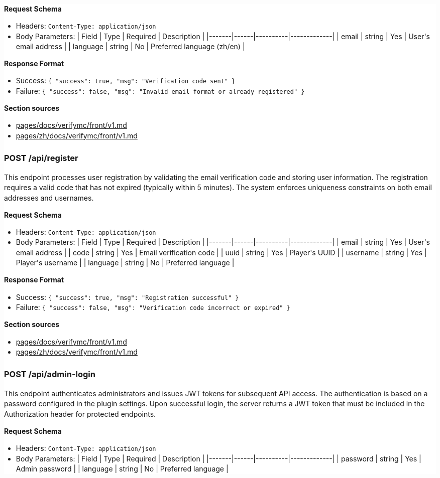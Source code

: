 **Request Schema**
- Headers: `Content-Type: application/json`
- Body Parameters:
  | Field | Type | Required | Description |
  |-------|------|----------|-------------|
  | email | string | Yes | User's email address |
  | language | string | No | Preferred language (zh/en) |

**Response Format**
- Success: `{ "success": true, "msg": "Verification code sent" }`
- Failure: `{ "success": false, "msg": "Invalid email format or already registered" }`

**Section sources**
- [pages/docs/verifymc/front/v1.md](file://pages/docs/verifymc/front/v1.md#L0-L33)
- [pages/zh/docs/verifymc/front/v1.md](file://pages/zh/docs/verifymc/front/v1.md#L0-L33)

### POST /api/register
This endpoint processes user registration by validating the email verification code and storing user information. The registration requires a valid code that has not expired (typically within 5 minutes). The system enforces uniqueness constraints on both email addresses and usernames.

**Request Schema**
- Headers: `Content-Type: application/json`
- Body Parameters:
  | Field | Type | Required | Description |
  |-------|------|----------|-------------|
  | email | string | Yes | User's email address |
  | code | string | Yes | Email verification code |
  | uuid | string | Yes | Player's UUID |
  | username | string | Yes | Player's username |
  | language | string | No | Preferred language |

**Response Format**
- Success: `{ "success": true, "msg": "Registration successful" }`
- Failure: `{ "success": false, "msg": "Verification code incorrect or expired" }`

**Section sources**
- [pages/docs/verifymc/front/v1.md](file://pages/docs/verifymc/front/v1.md#L35-L68)
- [pages/zh/docs/verifymc/front/v1.md](file://pages/zh/docs/verifymc/front/v1.md#L35-L68)

### POST /api/admin-login
This endpoint authenticates administrators and issues JWT tokens for subsequent API access. The authentication is based on a password configured in the plugin settings. Upon successful login, the server returns a JWT token that must be included in the Authorization header for protected endpoints.

**Request Schema**
- Headers: `Content-Type: application/json`
- Body Parameters:
  | Field | Type | Required | Description |
  |-------|------|----------|-------------|
  | password | string | Yes | Admin password |
  | language | string | No | Preferred language |
